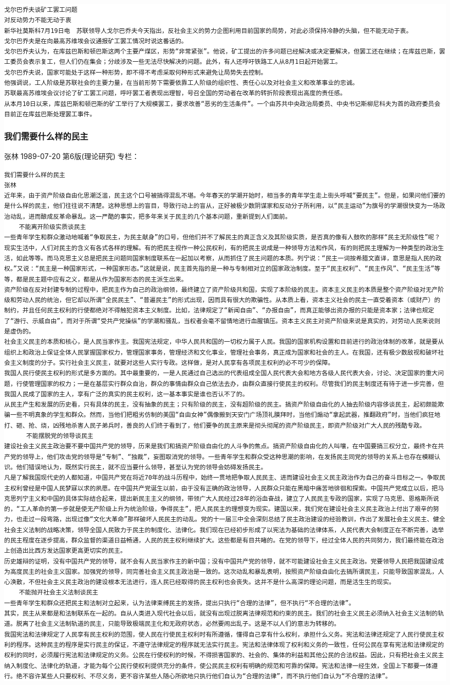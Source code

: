     戈尔巴乔夫谈矿工罢工问题
    对反动势力不能无动于衷
    新华社莫斯科7月19日电　苏联领导人戈尔巴乔夫今天指出，反社会主义的势力企图利用目前国家的局势，对此必须保持冷静的头脑，但不能无动于衷。
    戈尔巴乔夫是在向最高苏维埃会议通报矿工罢工情况时说这番话的。
    戈尔巴乔夫认为，在库兹巴斯和顿巴斯这两个主要产煤区，形势“非常紧张”。他说，矿工提出的许多问题已经解决或决定要解决，但罢工还在继续；在库兹巴斯，罢工委员会表示复工，但人们仍在集会；分歧涉及一些无法尽快解决的问题。此外，有人还呼吁铁路工人从8月1日起开始罢工。
    戈尔巴乔夫说，国家可能处于这样一种形势，即不得不考虑采取何种形式来避免让局势失去控制。
    他强调说，工人阶级是苏联社会的主要力量，在当前形势下需要依靠工人阶级的组织性、责任心以及对社会主义和改革事业的忠诚。
    苏联最高苏维埃会议讨论了矿工罢工问题，呼吁罢工者表现出理智，号召全国的劳动者在改革的转折阶段表现出高度的责任感。
    从本月10日以来，库兹巴斯和顿巴斯的矿工举行了大规模罢工，要求改善“恶劣的生活条件”。一个由苏共中央政治局委员、中央书记斯柳尼科夫为首的政府委员会目前正在库兹巴斯处理罢工事件。


### 我们需要什么样的民主
张林
1989-07-20
第6版(理论研究)
专栏：

    我们需要什么样的民主
    张林
    近年来，由于资产阶级自由化思潮泛滥，民主这个口号被搞得混乱不堪。今年春天的学潮开始时，相当多的青年学生走上街头呼喊“要民主”。但是，如果问他们要的是什么样的民主，他们往往说不清楚。这种思想上的盲目，导致行动上的盲从，正好被极少数阴谋家和反动分子所利用，以“民主运动”为旗号的学潮很快变为一场政治动乱，进而酿成反革命暴乱。这一严酷的事实，把多年来关于民主的几个基本问题，重新提到人们面前。
        不能离开阶级实质谈民主
    一些青年学生和群众激动地喊着“争取民主，为民主献身”的口号，但他们并不了解民主的真正含义及其阶级实质，是否真的像有人鼓吹的那样“民主无阶级性”呢？
    现实生活中，人们对民主的含义有各式各样的理解。有的把民主视作一种公民权利，有的把民主说成是一种领导方法和作风，有的则把民主理解为一种类型的政治生活，如此等等。而马克思主义总是把民主问题同国家制度联系在一起加以考察，从而抓住了民主问题的本质。列宁说：“民主一词按希腊文直译，意思是指人民的政权。”又说：“民主是一种国家形式，一种国家形态。”这就是说，民主首先指的是一种与专制相对立的国家政治制度。至于“民主权利”、“民主作风”、“民主生活”等等，都是民主题中应有之义，都是从作为国家形态的民主派生出来。
    资产阶级在反对封建专制的过程中，把民主作为自己的政治纲领，最终建立了资产阶级共和国，实现了本阶级的民主。资本主义民主的本质是整个资产阶级对无产阶级和劳动人民的统治，但它却以所谓“全民民主”、“普遍民主”的形式出现，因而具有很大的欺骗性。从本质上看，资本主义社会的民主一直受着资本（或财产）的制约，并且任何民主权利的行使都绝对不得触犯资本主义制度。比如，法律规定了“新闻自由”、“办报自由”，而真正能够出资办报的只能是资本家；法律也规定了“游行、示威自由”，而对于所谓“受共产党操纵”的学潮和骚乱，当权者会毫不留情地进行血腥镇压。资本主义民主对资产阶级来说是真实的，对劳动人民来说则是虚伪的。
    社会主义民主的本质和核心，是人民当家作主。我国宪法规定，中华人民共和国的一切权力属于人民。我国的国家机构设置和目前进行的政治体制的改革，就是要从组织上和政治上保证全体人民掌握国家权力，管理国家事务，管理经济和文化事业，管理社会事务，真正成为国家和社会的主人。在我国，还有极少数敌视和破坏社会主义制度的分子。实行社会主义民主，就要对这些人实行专政。这样做，是对人民享有各项民主权利的必不可少的保障。
    我国人民行使民主权利的形式是多方面的。其中最重要的，一是人民通过自己选出的代表组成全国人民代表大会和地方各级人民代表大会，讨论、决定国家的重大问题，行使管理国家的权力；一是在基层实行群众自治，群众的事情由群众自己依法去办，由群众直接行使民主的权利。尽管我们的民主制度还有待于进一步完善，但我国人民成了国家的主人，享有广泛的真实的民主权利，这一基本事实是谁也否认不了的。
    从民主产生和发展的历史看，只有具体的民主，没有抽象的民主；只有阶级的民主，没有超阶级的民主。搞资产阶级自由化的人抽去阶级内容侈谈民主，起初颇能欺骗一些不明真象的学生和群众。然而，当他们把粗劣仿制的美国“自由女神”偶像搬到天安门广场顶礼膜拜时，当他们煽动“拿起武器，推翻政府”时，当他们疯狂地打、砸、抢、烧，凶残地杀害人民子弟兵时，善良的人们终于看到了，他们要争的民主原来是彻头彻尾的资产阶级民主，即资产阶级对广大人民的残酷专政。
          不能摆脱党的领导谈民主
    建设社会主义民主政治要不要中国共产党的领导，历来是我们和搞资产阶级自由化的人斗争的焦点。搞资产阶级自由化的人叫嚷，在中国要搞三权分立，最终卡在共产党的领导上，他们攻击党的领导是“专制”、“独裁”，妄图取消党的领导。一些青年学生和群众受这种思潮的影响，在发扬民主同党的领导的关系上也存在模糊认识。他们错误地认为，既然实行民主，就不应当要什么领导，甚至认为党的领导会妨碍发扬民主。
    凡是了解我国现代史的人都知道，中国共产党在将近70年的战斗历程中，始终一贯地把争取人民民主、进而建设社会主义民主政治作为自己的奋斗目标之一。争取民主权利曾经是中国人民梦寐以求的夙愿。在中国共产党诞生以前，由于没有正确的政治领导，人民群众只能在黑暗中痛苦地徘徊和探索。中国共产党成立以后，把马克思列宁主义和中国的具体实际结合起来，提出新民主主义的纲领，带领广大人民经过28年的浴血奋战，建立了人民民主专政的国家，实现了马克思、恩格斯所说的，“工人革命的第一步就是使无产阶级上升为统治阶级，争得民主”，把人民民主的理想变为现实。建国以来，我们党在建设社会主义民主政治上付出了艰辛的努力，也走过一段弯路，出现过像“文化大革命”那样破坏人民民主的动乱。党的十一届三中全会深刻总结了民主政治建设的经验教训，作出了发展社会主义民主、健全社会主义法制的战略决策，领导全国人民致力于民主的制度化、法律化。我们现在已经初步形成了以宪法为基础的法律体系，人民代表大会制度正在不断完善，选举的民主程度在逐步提高，群众监督的渠道日益畅通，人民的民主权利继续扩大。这些都是有目共睹的。在党的领导下，经过全体人民的共同努力，我们最终能在政治上创造出比西方发达国家更高更切实的民主。
    历史雄辩的证明，没有中国共产党的领导，就不会有人民当家作主的新中国；没有中国共产党的领导，就不可能建设社会主义民主政治。党要领导人民把我国建设成为高度民主的社会主义国家。加强党的领导，同完善社会主义民主政治是一致的。这次动乱和暴乱表明，按照资产阶级自由化去搞所谓民主，只能导致国家混乱，人心涣散，不但社会主义民主政治的建设根本无法进行，连人民已经取得的民主权利也会丧失。这并不是什么高深的理论问题，而是活生生的现实。
        不能抛开社会主义法制谈民主
    一些青年学生和群众还把民主和法制对立起来，认为法律束缚民主的发扬，提出只执行“合理的法律”，但不执行“不合理的法律”。
    其实，民主从来都是和法制联系在一起的。自从人类进入现代社会以后，就没有出现过脱离法律规范和约束的民主。我们的社会主义民主必须纳入社会主义法制的轨道。脱离了社会主义法制轨道的民主，只能导致极端民主化和无政府状态，必然要闹出乱子。这是不以人们的意志为转移的。
    我国宪法和法律规定了人民享有民主权利的范围，使人民在行使民主权利时有所遵循，懂得自己享有什么权利，承担什么义务。宪法和法律还规定了人民行使民主权利的程序。这种民主的程序是实行民主的保证，不遵守法律规定的程序就无法实行民主。宪法和法律体现了权利和义务的一致性，任何公民在享有宪法和法律规定的权利的同时，必须履行宪法和法律规定的义务。公民在行使权利的时候，不得损害国家的、社会的、集体的利益和其他公民的合法权益。因此，只有把社会主义民主纳入制度化、法律化的轨道，才能为每个公民行使权利提供充分的条件，使公民民主权利有明确的规范和可靠的保障。宪法和法律一经生效，全国上下都要一体遵行。绝不容许某些人只要权利、不尽义务，更不容许某些人随心所欲地只执行他们自认为“合理的法律”，而不执行他们自认为“不合理的法律”。
